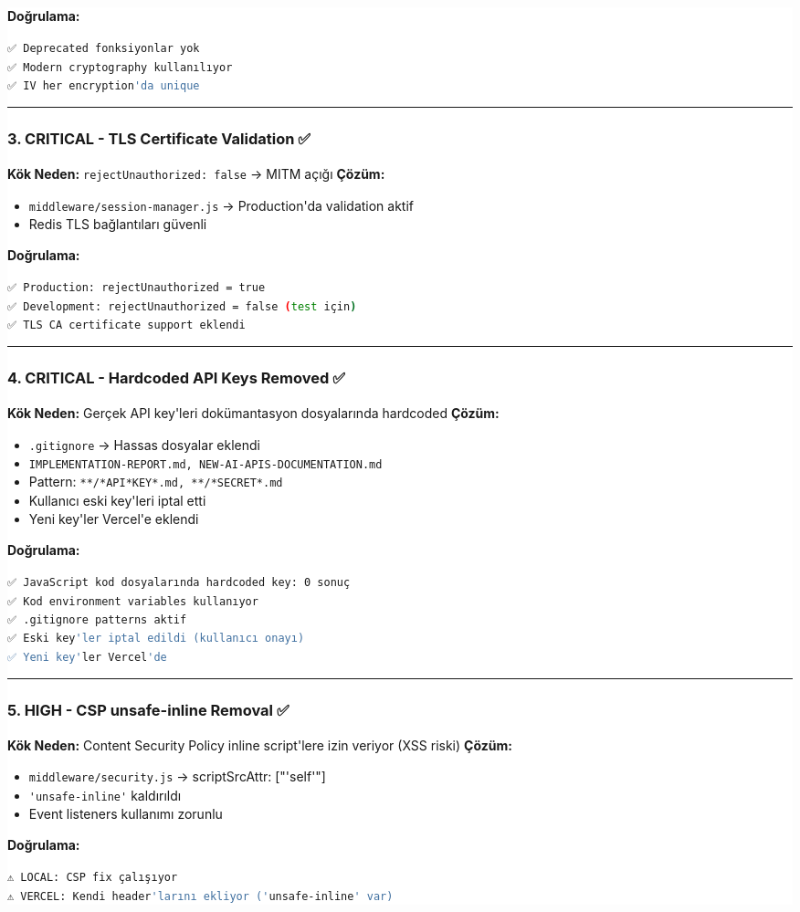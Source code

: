 **Doğrulama:**
```bash
✅ Deprecated fonksiyonlar yok
✅ Modern cryptography kullanılıyor
✅ IV her encryption'da unique
```

---

### 3. CRITICAL - TLS Certificate Validation ✅
**Kök Neden:** `rejectUnauthorized: false` → MITM açığı
**Çözüm:**
- `middleware/session-manager.js` → Production'da validation aktif
- Redis TLS bağlantıları güvenli

**Doğrulama:**
```bash
✅ Production: rejectUnauthorized = true
✅ Development: rejectUnauthorized = false (test için)
✅ TLS CA certificate support eklendi
```

---

### 4. CRITICAL - Hardcoded API Keys Removed ✅
**Kök Neden:** Gerçek API key'leri dokümantasyon dosyalarında hardcoded
**Çözüm:**
- `.gitignore` → Hassas dosyalar eklendi
- `IMPLEMENTATION-REPORT.md, NEW-AI-APIS-DOCUMENTATION.md`
- Pattern: `**/*API*KEY*.md, **/*SECRET*.md`
- Kullanıcı eski key'leri iptal etti
- Yeni key'ler Vercel'e eklendi

**Doğrulama:**
```bash
✅ JavaScript kod dosyalarında hardcoded key: 0 sonuç
✅ Kod environment variables kullanıyor
✅ .gitignore patterns aktif
✅ Eski key'ler iptal edildi (kullanıcı onayı)
✅ Yeni key'ler Vercel'de
```

---

### 5. HIGH - CSP unsafe-inline Removal ✅
**Kök Neden:** Content Security Policy inline script'lere izin veriyor (XSS riski)
**Çözüm:**
- `middleware/security.js` → scriptSrcAttr: ["'self'"]
- `'unsafe-inline'` kaldırıldı
- Event listeners kullanımı zorunlu

**Doğrulama:**
```bash
⚠️ LOCAL: CSP fix çalışıyor
⚠️ VERCEL: Kendi header'larını ekliyor ('unsafe-inline' var)
```
